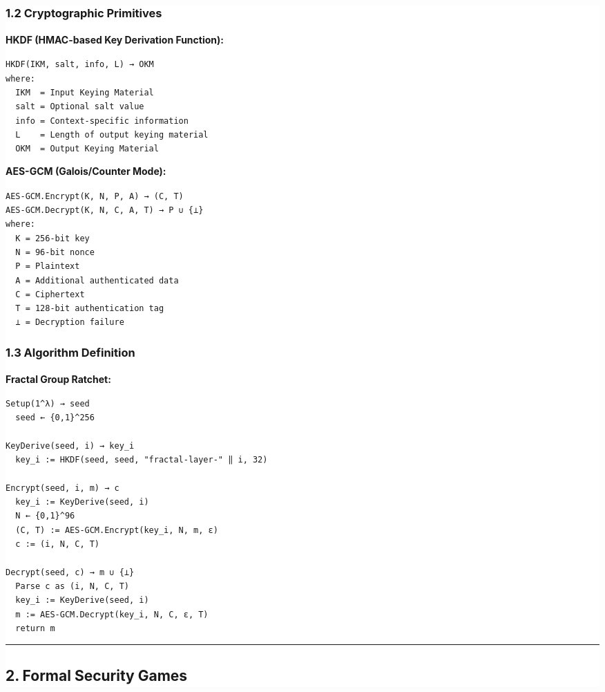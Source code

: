 ### 1.2 Cryptographic Primitives

**HKDF (HMAC-based Key Derivation Function):**
```
HKDF(IKM, salt, info, L) → OKM
where:
  IKM  = Input Keying Material
  salt = Optional salt value
  info = Context-specific information
  L    = Length of output keying material
  OKM  = Output Keying Material
```

**AES-GCM (Galois/Counter Mode):**
```
AES-GCM.Encrypt(K, N, P, A) → (C, T)
AES-GCM.Decrypt(K, N, C, A, T) → P ∪ {⊥}
where:
  K = 256-bit key
  N = 96-bit nonce
  P = Plaintext
  A = Additional authenticated data
  C = Ciphertext
  T = 128-bit authentication tag
  ⊥ = Decryption failure
```

### 1.3 Algorithm Definition

**Fractal Group Ratchet:**

```
Setup(1^λ) → seed
  seed ← {0,1}^256

KeyDerive(seed, i) → key_i
  key_i := HKDF(seed, seed, "fractal-layer-" ‖ i, 32)

Encrypt(seed, i, m) → c
  key_i := KeyDerive(seed, i)
  N ← {0,1}^96
  (C, T) := AES-GCM.Encrypt(key_i, N, m, ε)
  c := (i, N, C, T)

Decrypt(seed, c) → m ∪ {⊥}
  Parse c as (i, N, C, T)
  key_i := KeyDerive(seed, i)
  m := AES-GCM.Decrypt(key_i, N, C, ε, T)
  return m
```

---

## 2. Formal Security Games
